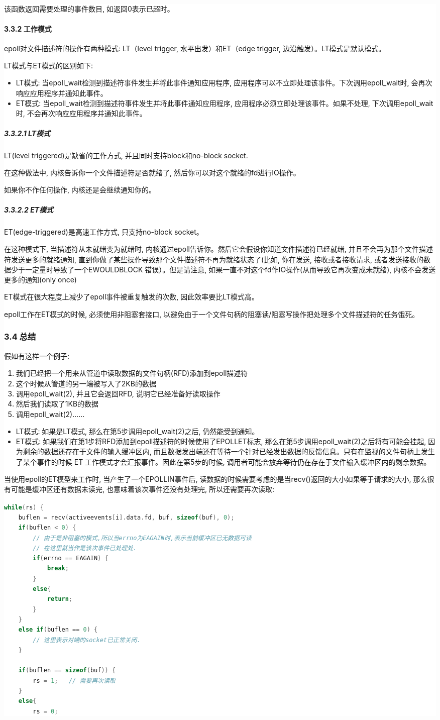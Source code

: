 该函数返回需要处理的事件数目, 如返回0表示已超时。

#### 3.3.2 工作模式

epoll对文件描述符的操作有两种模式: LT（level trigger, 水平出发）和ET（edge trigger, 边沿触发）。LT模式是默认模式。

LT模式与ET模式的区别如下:

- LT模式: 当epoll_wait检测到描述符事件发生并将此事件通知应用程序, 应用程序可以不立即处理该事件。下次调用epoll_wait时, 会再次响应应用程序并通知此事件。
- ET模式: 当epoll_wait检测到描述符事件发生并将此事件通知应用程序, 应用程序必须立即处理该事件。如果不处理, 下次调用epoll_wait时, 不会再次响应应用程序并通知此事件。

##### 3.3.2.1 LT模式

LT(level triggered)是缺省的工作方式, 并且同时支持block和no-block socket.

在这种做法中, 内核告诉你一个文件描述符是否就绪了, 然后你可以对这个就绪的fd进行IO操作。

如果你不作任何操作, 内核还是会继续通知你的。

##### 3.3.2.2 ET模式

ET(edge-triggered)是高速工作方式, 只支持no-block socket。

在这种模式下, 当描述符从未就绪变为就绪时, 内核通过epoll告诉你。然后它会假设你知道文件描述符已经就绪, 并且不会再为那个文件描述符发送更多的就绪通知, 直到你做了某些操作导致那个文件描述符不再为就绪状态了(比如, 你在发送, 接收或者接收请求, 或者发送接收的数据少于一定量时导致了一个EWOULDBLOCK 错误）。但是请注意, 如果一直不对这个fd作IO操作(从而导致它再次变成未就绪), 内核不会发送更多的通知(only once)  

ET模式在很大程度上减少了epoll事件被重复触发的次数, 因此效率要比LT模式高。

epoll工作在ET模式的时候, 必须使用非阻塞套接口, 以避免由于一个文件句柄的阻塞读/阻塞写操作把处理多个文件描述符的任务饿死。

### 3.4 总结

假如有这样一个例子:

1. 我们已经把一个用来从管道中读取数据的文件句柄(RFD)添加到epoll描述符
2. 这个时候从管道的另一端被写入了2KB的数据
3. 调用epoll_wait(2), 并且它会返回RFD, 说明它已经准备好读取操作
4. 然后我们读取了1KB的数据
5. 调用epoll_wait(2)......

- LT模式: 如果是LT模式, 那么在第5步调用epoll_wait(2)之后, 仍然能受到通知。
- ET模式: 如果我们在第1步将RFD添加到epoll描述符的时候使用了EPOLLET标志, 那么在第5步调用epoll_wait(2)之后将有可能会挂起, 因为剩余的数据还存在于文件的输入缓冲区内, 而且数据发出端还在等待一个针对已经发出数据的反馈信息。只有在监视的文件句柄上发生了某个事件的时候 ET 工作模式才会汇报事件。因此在第5步的时候, 调用者可能会放弃等待仍在存在于文件输入缓冲区内的剩余数据。

当使用epoll的ET模型来工作时, 当产生了一个EPOLLIN事件后, 读数据的时候需要考虑的是当recv()返回的大小如果等于请求的大小, 那么很有可能是缓冲区还有数据未读完, 也意味着该次事件还没有处理完, 所以还需要再次读取:

```c
while(rs) {
    buflen = recv(activeevents[i].data.fd, buf, sizeof(buf), 0);
    if(buflen < 0) {
        // 由于是非阻塞的模式,所以当errno为EAGAIN时,表示当前缓冲区已无数据可读
        // 在这里就当作是该次事件已处理处.
        if(errno == EAGAIN) {
            break;
        }
        else{
            return;
        }
    }
    else if(buflen == 0) {
        // 这里表示对端的socket已正常关闭.
    }

    if(buflen == sizeof(buf)) {
        rs = 1;   // 需要再次读取
    }
    else{
        rs = 0;
```